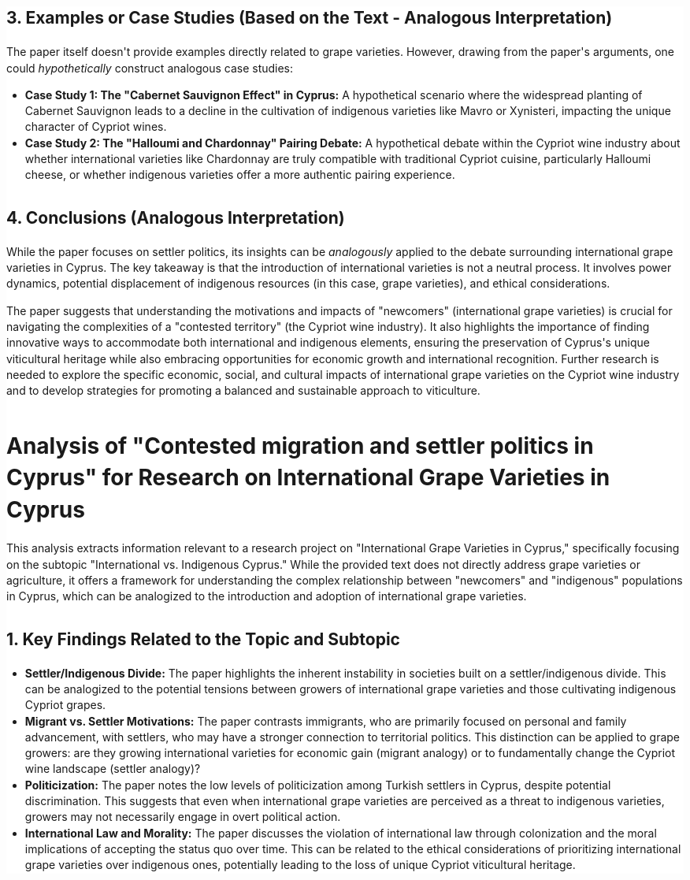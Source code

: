## 3. Examples or Case Studies (Based on the Text - Analogous Interpretation)

The paper itself doesn't provide examples directly related to grape varieties. However, drawing from the paper's arguments, one could *hypothetically* construct analogous case studies:

*   **Case Study 1: The "Cabernet Sauvignon Effect" in Cyprus:** A hypothetical scenario where the widespread planting of Cabernet Sauvignon leads to a decline in the cultivation of indigenous varieties like Mavro or Xynisteri, impacting the unique character of Cypriot wines.
*   **Case Study 2: The "Halloumi and Chardonnay" Pairing Debate:** A hypothetical debate within the Cypriot wine industry about whether international varieties like Chardonnay are truly compatible with traditional Cypriot cuisine, particularly Halloumi cheese, or whether indigenous varieties offer a more authentic pairing experience.

## 4. Conclusions (Analogous Interpretation)

While the paper focuses on settler politics, its insights can be *analogously* applied to the debate surrounding international grape varieties in Cyprus. The key takeaway is that the introduction of international varieties is not a neutral process. It involves power dynamics, potential displacement of indigenous resources (in this case, grape varieties), and ethical considerations.

The paper suggests that understanding the motivations and impacts of "newcomers" (international grape varieties) is crucial for navigating the complexities of a "contested territory" (the Cypriot wine industry).  It also highlights the importance of finding innovative ways to accommodate both international and indigenous elements, ensuring the preservation of Cyprus's unique viticultural heritage while also embracing opportunities for economic growth and international recognition.  Further research is needed to explore the specific economic, social, and cultural impacts of international grape varieties on the Cypriot wine industry and to develop strategies for promoting a balanced and sustainable approach to viticulture.


# Analysis of "Contested migration and settler politics in Cyprus" for Research on International Grape Varieties in Cyprus

This analysis extracts information relevant to a research project on "International Grape Varieties in Cyprus," specifically focusing on the subtopic "International vs. Indigenous Cyprus."  While the provided text does not directly address grape varieties or agriculture, it offers a framework for understanding the complex relationship between "newcomers" and "indigenous" populations in Cyprus, which can be analogized to the introduction and adoption of international grape varieties.

## 1. Key Findings Related to the Topic and Subtopic

*   **Settler/Indigenous Divide:** The paper highlights the inherent instability in societies built on a settler/indigenous divide. This can be analogized to the potential tensions between growers of international grape varieties and those cultivating indigenous Cypriot grapes.
*   **Migrant vs. Settler Motivations:** The paper contrasts immigrants, who are primarily focused on personal and family advancement, with settlers, who may have a stronger connection to territorial politics. This distinction can be applied to grape growers: are they growing international varieties for economic gain (migrant analogy) or to fundamentally change the Cypriot wine landscape (settler analogy)?
*   **Politicization:** The paper notes the low levels of politicization among Turkish settlers in Cyprus, despite potential discrimination. This suggests that even when international grape varieties are perceived as a threat to indigenous varieties, growers may not necessarily engage in overt political action.
*   **International Law and Morality:** The paper discusses the violation of international law through colonization and the moral implications of accepting the status quo over time. This can be related to the ethical considerations of prioritizing international grape varieties over indigenous ones, potentially leading to the loss of unique Cypriot viticultural heritage.
